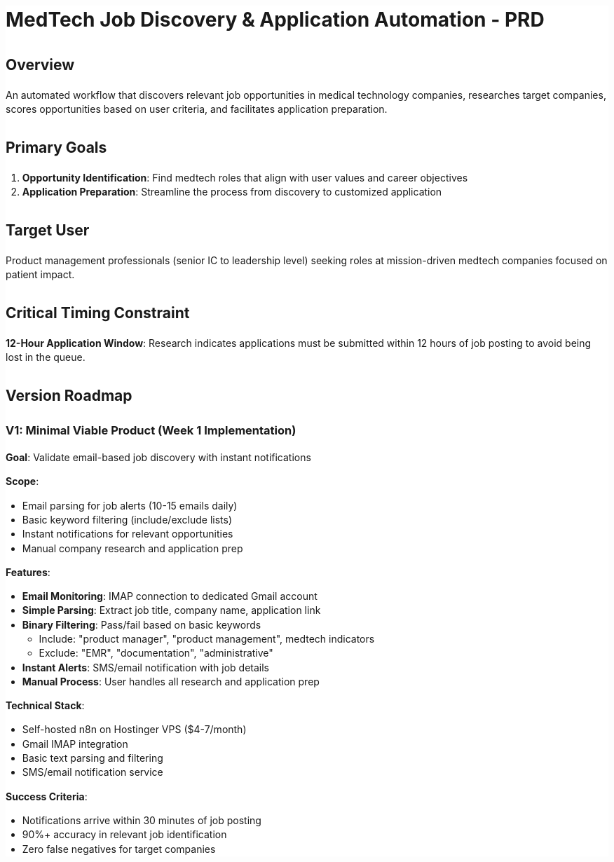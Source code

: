 # MedTech Job Discovery & Application Automation - PRD

## Overview
An automated workflow that discovers relevant job opportunities in medical technology companies, researches target companies, scores opportunities based on user criteria, and facilitates application preparation.

## Primary Goals
1. **Opportunity Identification**: Find medtech roles that align with user values and career objectives
2. **Application Preparation**: Streamline the process from discovery to customized application

## Target User
Product management professionals (senior IC to leadership level) seeking roles at mission-driven medtech companies focused on patient impact.

## Critical Timing Constraint
**12-Hour Application Window**: Research indicates applications must be submitted within 12 hours of job posting to avoid being lost in the queue.

## Version Roadmap

### V1: Minimal Viable Product (Week 1 Implementation)
**Goal**: Validate email-based job discovery with instant notifications

**Scope**:
- Email parsing for job alerts (10-15 emails daily)
- Basic keyword filtering (include/exclude lists)
- Instant notifications for relevant opportunities
- Manual company research and application prep

**Features**:
- **Email Monitoring**: IMAP connection to dedicated Gmail account
- **Simple Parsing**: Extract job title, company name, application link
- **Binary Filtering**: Pass/fail based on basic keywords
  - Include: "product manager", "product management", medtech indicators
  - Exclude: "EMR", "documentation", "administrative"
- **Instant Alerts**: SMS/email notification with job details
- **Manual Process**: User handles all research and application prep

**Technical Stack**:
- Self-hosted n8n on Hostinger VPS ($4-7/month)
- Gmail IMAP integration
- Basic text parsing and filtering
- SMS/email notification service

**Success Criteria**:
- Notifications arrive within 30 minutes of job posting
- 90%+ accuracy in relevant job identification
- Zero false negatives for target companies
